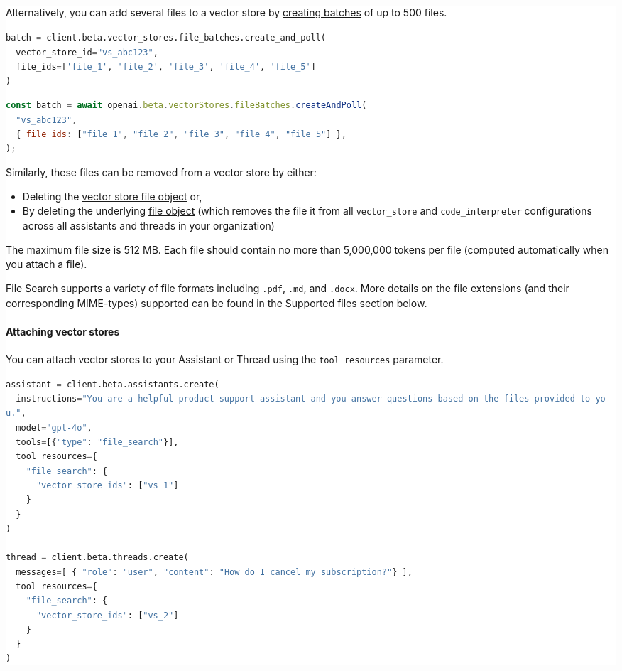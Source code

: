 Alternatively, you can add several files to a vector store by [creating batches](/docs/api-reference/vector-stores/createBatch) of up to 500 files.

```python
batch = client.beta.vector_stores.file_batches.create_and_poll(
  vector_store_id="vs_abc123",
  file_ids=['file_1', 'file_2', 'file_3', 'file_4', 'file_5']
)
```

```javascript
const batch = await openai.beta.vectorStores.fileBatches.createAndPoll(
  "vs_abc123",
  { file_ids: ["file_1", "file_2", "file_3", "file_4", "file_5"] },
);
```

Similarly, these files can be removed from a vector store by either:

*   Deleting the [vector store file object](/docs/api-reference/vector-stores/deleteFile) or,
*   By deleting the underlying [file object](/docs/api-reference/files/delete) (which removes the file it from all `vector_store` and `code_interpreter` configurations across all assistants and threads in your organization)

The maximum file size is 512 MB. Each file should contain no more than 5,000,000 tokens per file (computed automatically when you attach a file).

File Search supports a variety of file formats including `.pdf`, `.md`, and `.docx`. More details on the file extensions (and their corresponding MIME-types) supported can be found in the [Supported files](#supported-files) section below.

#### Attaching vector stores

You can attach vector stores to your Assistant or Thread using the `tool_resources` parameter.

```python
assistant = client.beta.assistants.create(
  instructions="You are a helpful product support assistant and you answer questions based on the files provided to you.",
  model="gpt-4o",
  tools=[{"type": "file_search"}],
  tool_resources={
    "file_search": {
      "vector_store_ids": ["vs_1"]
    }
  }
)

thread = client.beta.threads.create(
  messages=[ { "role": "user", "content": "How do I cancel my subscription?"} ],
  tool_resources={
    "file_search": {
      "vector_store_ids": ["vs_2"]
    }
  }
)
```
